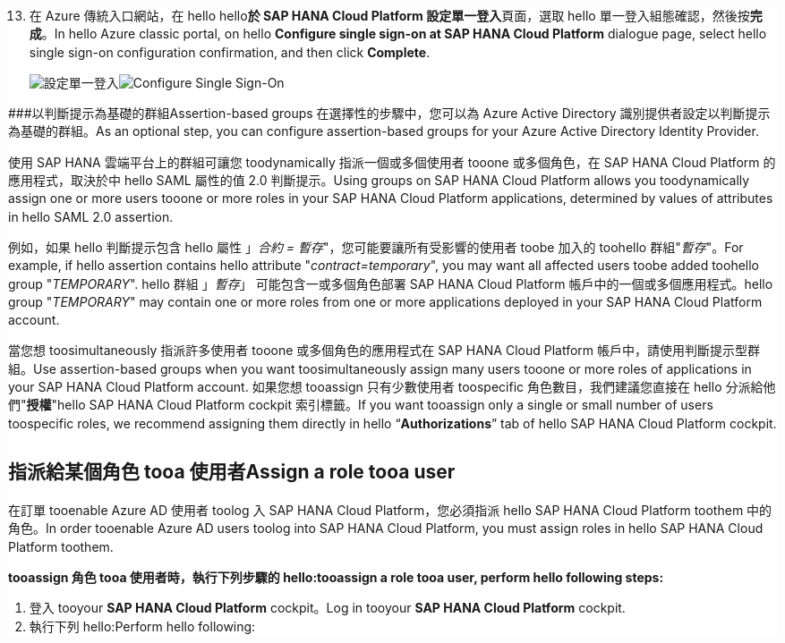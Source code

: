 13. <span data-ttu-id="48cb4-193">在 Azure 傳統入口網站，在 hello hello**於 SAP HANA Cloud Platform 設定單一登入**頁面，選取 hello 單一登入組態確認，然後按**完成**。</span><span class="sxs-lookup"><span data-stu-id="48cb4-193">In hello Azure classic portal, on hello **Configure single sign-on at SAP HANA Cloud Platform** dialogue page, select hello single sign-on configuration confirmation, and then click **Complete**.</span></span>
    
    <span data-ttu-id="48cb4-194">![設定單一登入](./media/active-directory-saas-sap-hana-cloud-platform-tutorial/IC796933.png "設定單一登入")</span><span class="sxs-lookup"><span data-stu-id="48cb4-194">![Configure Single Sign-On](./media/active-directory-saas-sap-hana-cloud-platform-tutorial/IC796933.png "Configure Single Sign-On")</span></span>

###<a name="assertion-based-groups"></a><span data-ttu-id="48cb4-195">以判斷提示為基礎的群組</span><span class="sxs-lookup"><span data-stu-id="48cb4-195">Assertion-based groups</span></span>
<span data-ttu-id="48cb4-196">在選擇性的步驟中，您可以為 Azure Active Directory 識別提供者設定以判斷提示為基礎的群組。</span><span class="sxs-lookup"><span data-stu-id="48cb4-196">As an optional step, you can configure assertion-based groups for your Azure Active Directory Identity Provider.</span></span>

<span data-ttu-id="48cb4-197">使用 SAP HANA 雲端平台上的群組可讓您 toodynamically 指派一個或多個使用者 tooone 或多個角色，在 SAP HANA Cloud Platform 的應用程式，取決於中 hello SAML 屬性的值 2.0 判斷提示。</span><span class="sxs-lookup"><span data-stu-id="48cb4-197">Using groups on SAP HANA Cloud Platform allows you toodynamically assign one or more users tooone or more roles in your SAP HANA Cloud Platform applications, determined by values of attributes in hello SAML 2.0 assertion.</span></span> 

<span data-ttu-id="48cb4-198">例如，如果 hello 判斷提示包含 hello 屬性 」*合約 = 暫存*"，您可能要讓所有受影響的使用者 toobe 加入的 toohello 群組"*暫存*"。</span><span class="sxs-lookup"><span data-stu-id="48cb4-198">For example, if hello assertion contains hello attribute "*contract=temporary*", you may want all affected users toobe added toohello group "*TEMPORARY*".</span></span> <span data-ttu-id="48cb4-199">hello 群組 」*暫存*」 可能包含一或多個角色部署 SAP HANA Cloud Platform 帳戶中的一個或多個應用程式。</span><span class="sxs-lookup"><span data-stu-id="48cb4-199">hello group "*TEMPORARY*" may contain one or more roles from one or more applications deployed in your SAP HANA Cloud Platform account.</span></span>
 
<span data-ttu-id="48cb4-200">當您想 toosimultaneously 指派許多使用者 tooone 或多個角色的應用程式在 SAP HANA Cloud Platform 帳戶中，請使用判斷提示型群組。</span><span class="sxs-lookup"><span data-stu-id="48cb4-200">Use assertion-based groups when you want toosimultaneously assign many users tooone or more roles of applications in your SAP HANA Cloud Platform account.</span></span> <span data-ttu-id="48cb4-201">如果您想 tooassign 只有少數使用者 toospecific 角色數目，我們建議您直接在 hello 分派給他們"**授權**"hello SAP HANA Cloud Platform cockpit 索引標籤。</span><span class="sxs-lookup"><span data-stu-id="48cb4-201">If you want tooassign only a single or small number of users toospecific roles, we recommend assigning them directly in hello “**Authorizations**” tab of hello SAP HANA Cloud Platform cockpit.</span></span>

## <a name="assign-a-role-tooa-user"></a><span data-ttu-id="48cb4-202">指派給某個角色 tooa 使用者</span><span class="sxs-lookup"><span data-stu-id="48cb4-202">Assign a role tooa user</span></span>
<span data-ttu-id="48cb4-203">在訂單 tooenable Azure AD 使用者 toolog 入 SAP HANA Cloud Platform，您必須指派 hello SAP HANA Cloud Platform toothem 中的角色。</span><span class="sxs-lookup"><span data-stu-id="48cb4-203">In order tooenable Azure AD users toolog into SAP HANA Cloud Platform, you must assign roles in hello SAP HANA Cloud Platform toothem.</span></span>

<span data-ttu-id="48cb4-204">**tooassign 角色 tooa 使用者時，執行下列步驟的 hello:**</span><span class="sxs-lookup"><span data-stu-id="48cb4-204">**tooassign a role tooa user, perform hello following steps:**</span></span>

1. <span data-ttu-id="48cb4-205">登入 tooyour **SAP HANA Cloud Platform** cockpit。</span><span class="sxs-lookup"><span data-stu-id="48cb4-205">Log in tooyour **SAP HANA Cloud Platform** cockpit.</span></span>
2. <span data-ttu-id="48cb4-206">執行下列 hello:</span><span class="sxs-lookup"><span data-stu-id="48cb4-206">Perform hello following:</span></span>
   